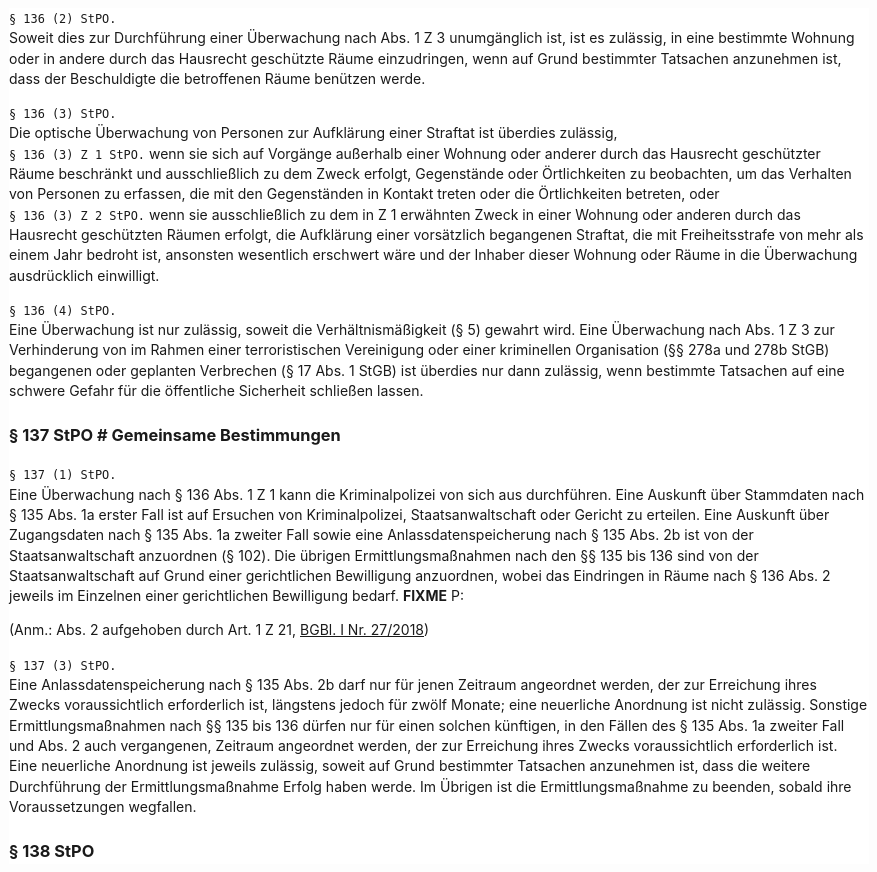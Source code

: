 `§ 136 (2) StPO.`  
Soweit dies zur Durchführung einer Überwachung nach Abs. 1 Z 3 unumgänglich ist, ist es zulässig, in eine bestimmte Wohnung oder in andere durch das Hausrecht geschützte Räume einzudringen, wenn auf Grund bestimmter Tatsachen anzunehmen ist, dass der Beschuldigte die betroffenen Räume benützen werde.

`§ 136 (3) StPO.`  
Die optische Überwachung von Personen zur Aufklärung einer Straftat ist überdies zulässig,  
`§ 136 (3) Z 1 StPO.`
wenn sie sich auf Vorgänge außerhalb einer Wohnung oder anderer durch das Hausrecht geschützter Räume beschränkt und ausschließlich zu dem Zweck erfolgt, Gegenstände oder Örtlichkeiten zu beobachten, um das Verhalten von Personen zu erfassen, die mit den Gegenständen in Kontakt treten oder die Örtlichkeiten betreten, oder  
`§ 136 (3) Z 2 StPO.`
wenn sie ausschließlich zu dem in Z 1 erwähnten Zweck in einer Wohnung oder anderen durch das Hausrecht geschützten Räumen erfolgt, die Aufklärung einer vorsätzlich begangenen Straftat, die mit Freiheitsstrafe von mehr als einem Jahr bedroht ist, ansonsten wesentlich erschwert wäre und der Inhaber dieser Wohnung oder Räume in die Überwachung ausdrücklich einwilligt.

`§ 136 (4) StPO.`  
Eine Überwachung ist nur zulässig, soweit die Verhältnismäßigkeit (§ 5) gewahrt wird. Eine Überwachung nach Abs. 1 Z 3 zur Verhinderung von im Rahmen einer terroristischen Vereinigung oder einer kriminellen Organisation (§§ 278a und 278b StGB) begangenen oder geplanten Verbrechen (§ 17 Abs. 1 StGB) ist überdies nur dann zulässig, wenn bestimmte Tatsachen auf eine schwere Gefahr für die öffentliche Sicherheit schließen lassen.

### § 137 StPO # Gemeinsame Bestimmungen

`§ 137 (1) StPO.`  
Eine Überwachung nach § 136 Abs. 1 Z 1 kann die Kriminalpolizei von sich aus durchführen. Eine Auskunft über Stammdaten nach § 135 Abs. 1a erster Fall ist auf Ersuchen von Kriminalpolizei, Staatsanwaltschaft oder Gericht zu erteilen. Eine Auskunft über Zugangsdaten nach § 135 Abs. 1a zweiter Fall sowie eine Anlassdatenspeicherung nach § 135 Abs. 2b ist von der Staatsanwaltschaft anzuordnen (§ 102). Die übrigen Ermittlungsmaßnahmen nach den §§ 135 bis 136 sind von der Staatsanwaltschaft auf Grund einer gerichtlichen Bewilligung anzuordnen, wobei das Eindringen in Räume nach § 136 Abs. 2 jeweils im Einzelnen einer gerichtlichen Bewilligung bedarf.
**FIXME** P: <p class="Abs AlignJustify"><span aria-hidden="true"><span class="Kursiv">(Anm.: Abs.&nbsp;2 aufgehoben durch Art.&nbsp;1 Z&nbsp;21, <a href="/eli/bgbl/I/2018/27" target="_blank" onclick="return LinkMarkup_ShowBgblInformation(this, 'BgblAuth', 'BGBLA_2018_I_27', 'BGBl. I Nr. 27/2018', '2025-06-05')">BGBl.&nbsp;I Nr.&nbsp;27/2018</a>)</span></span></p>

`§ 137 (3) StPO.`  
Eine Anlassdatenspeicherung nach § 135 Abs. 2b darf nur für jenen Zeitraum angeordnet werden, der zur Erreichung ihres Zwecks voraussichtlich erforderlich ist, längstens jedoch für zwölf Monate; eine neuerliche Anordnung ist nicht zulässig. Sonstige Ermittlungsmaßnahmen nach §§ 135 bis 136 dürfen nur für einen solchen künftigen, in den Fällen des § 135 Abs. 1a zweiter Fall und Abs. 2 auch vergangenen, Zeitraum angeordnet werden, der zur Erreichung ihres Zwecks voraussichtlich erforderlich ist. Eine neuerliche Anordnung ist jeweils zulässig, soweit auf Grund bestimmter Tatsachen anzunehmen ist, dass die weitere Durchführung der Ermittlungsmaßnahme Erfolg haben werde. Im Übrigen ist die Ermittlungsmaßnahme zu beenden, sobald ihre Voraussetzungen wegfallen.

### § 138 StPO

